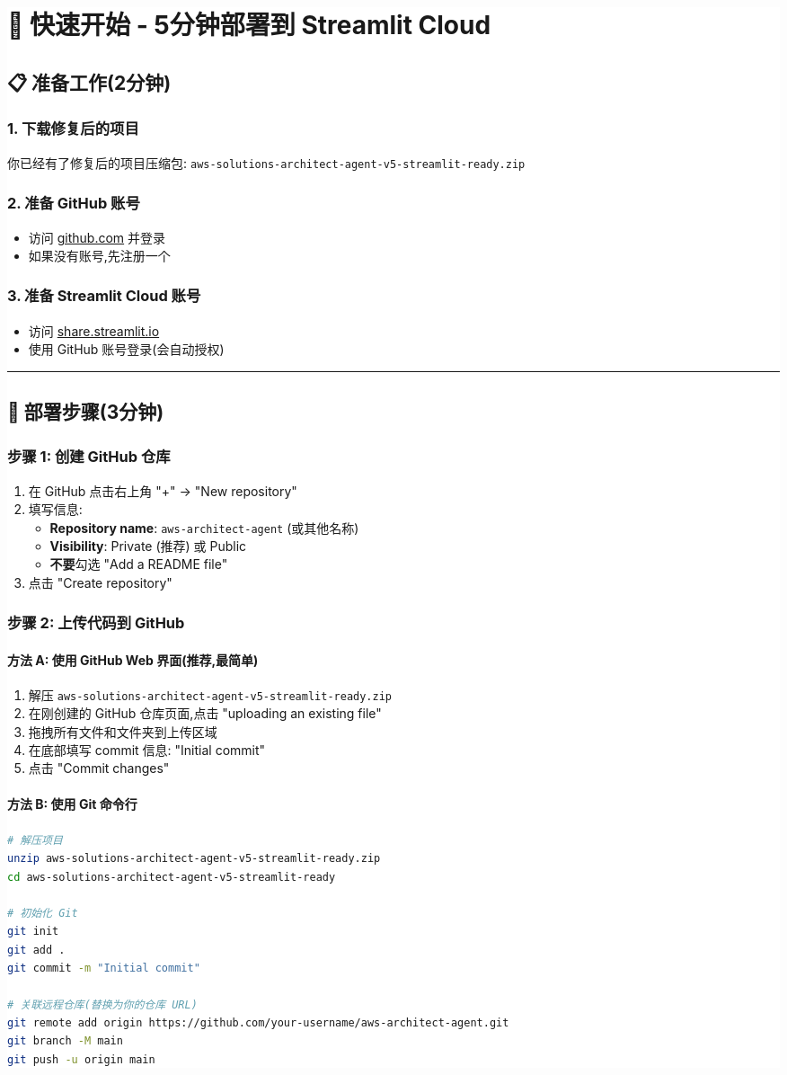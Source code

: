 # 🚀 快速开始 - 5分钟部署到 Streamlit Cloud

## 📋 准备工作(2分钟)

### 1. 下载修复后的项目
你已经有了修复后的项目压缩包: `aws-solutions-architect-agent-v5-streamlit-ready.zip`

### 2. 准备 GitHub 账号
- 访问 [github.com](https://github.com) 并登录
- 如果没有账号,先注册一个

### 3. 准备 Streamlit Cloud 账号
- 访问 [share.streamlit.io](https://share.streamlit.io)
- 使用 GitHub 账号登录(会自动授权)

---

## 🎯 部署步骤(3分钟)

### 步骤 1: 创建 GitHub 仓库

1. 在 GitHub 点击右上角 "+" → "New repository"
2. 填写信息:
   - **Repository name**: `aws-architect-agent` (或其他名称)
   - **Visibility**: Private (推荐) 或 Public
   - **不要**勾选 "Add a README file"
3. 点击 "Create repository"

### 步骤 2: 上传代码到 GitHub

#### 方法 A: 使用 GitHub Web 界面(推荐,最简单)

1. 解压 `aws-solutions-architect-agent-v5-streamlit-ready.zip`
2. 在刚创建的 GitHub 仓库页面,点击 "uploading an existing file"
3. 拖拽所有文件和文件夹到上传区域
4. 在底部填写 commit 信息: "Initial commit"
5. 点击 "Commit changes"

#### 方法 B: 使用 Git 命令行

```bash
# 解压项目
unzip aws-solutions-architect-agent-v5-streamlit-ready.zip
cd aws-solutions-architect-agent-v5-streamlit-ready

# 初始化 Git
git init
git add .
git commit -m "Initial commit"

# 关联远程仓库(替换为你的仓库 URL)
git remote add origin https://github.com/your-username/aws-architect-agent.git
git branch -M main
git push -u origin main
```
